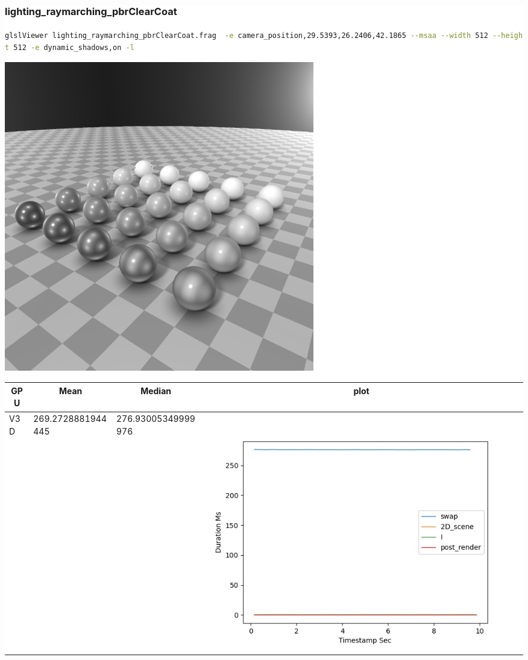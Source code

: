 
### lighting_raymarching_pbrClearCoat
```bash
glslViewer lighting_raymarching_pbrClearCoat.frag  -e camera_position,29.5393,26.2406,42.1865 --msaa --width 512 --height 512 -e dynamic_shadows,on -l
```

![screenshot](images/lighting_raymarching_pbrClearCoat.jpg)

| GPU | Mean | Median | plot 
| --- | --- | --- | --- |
| V3D | 269.2728881944445 | 276.93005349999976 | ![plot](benchmarks/lighting_raymarching_pbrClearCoat-V3D.jpg) |
